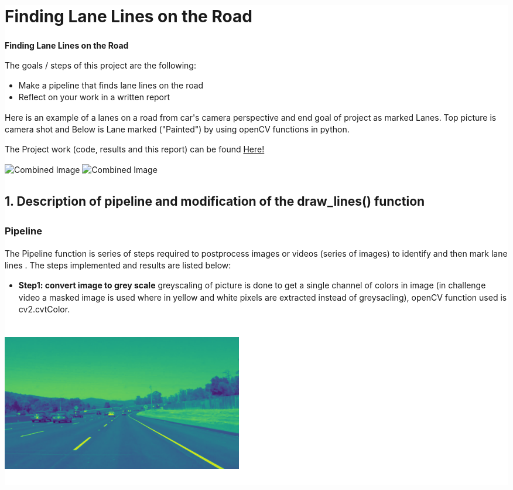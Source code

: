 # **Finding Lane Lines on the Road** 

**Finding Lane Lines on the Road**

The goals / steps of this project are the following:
* Make a pipeline that finds lane lines on the road
* Reflect on your work in a written report

Here is an example of a lanes on a road from car's camera perspective and end goal of project as marked Lanes.
Top picture is camera shot and Below is Lane marked ("Painted") by using openCV functions in python. 

The Project work (code, results and this report) can be found [Here!](https://github.com/atul799/CarND-LaneLines-P1)

[//]: # (Image References)

<img src="./test_images/solidWhiteCurve.jpg" width="400" height="270" alt="Combined Image" />


<img src="./test_images/solidWhiteCurve.jpg" width="400" height="270" alt="Combined Image" />


## 1. Description of pipeline  and modification of the draw_lines() function

### Pipeline
The Pipeline function is series of steps required to postprocess images or videos (series of images) to identify and then mark lane lines
.
The steps implemented and results are listed below:

* **Step1: convert image to grey scale** greyscaling of picture is done to get a single channel of colors in image (in challenge video a masked image is used where in yellow and white pixels are extracted instead of greysacling), openCV function used is cv2.cvtColor.

<img src="./image_for_report/solidWhiteCurve_grey.jpg" width="400" height="270" alt="Combined Image" />
